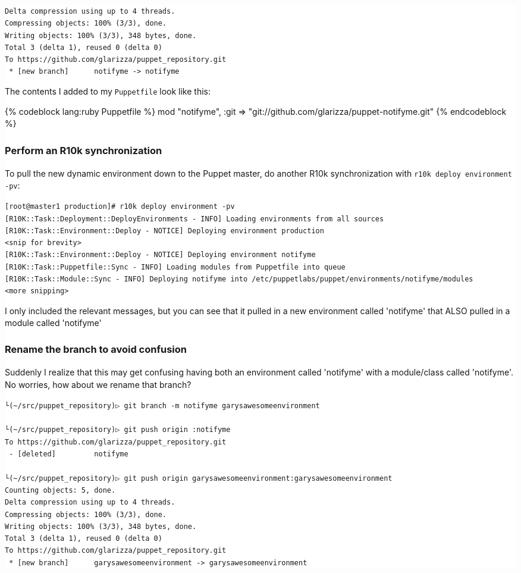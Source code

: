 ```
Delta compression using up to 4 threads.
Compressing objects: 100% (3/3), done.
Writing objects: 100% (3/3), 348 bytes, done.
Total 3 (delta 1), reused 0 (delta 0)
To https://github.com/glarizza/puppet_repository.git
 * [new branch]      notifyme -> notifyme
```

The contents I added to my `Puppetfile` look like this:

{% codeblock lang:ruby Puppetfile %}
mod "notifyme",
  :git => "git://github.com/glarizza/puppet-notifyme.git"
{% endcodeblock %}

### Perform an R10k synchronization

To pull the new dynamic environment down to the Puppet master, do another
R10k synchronization with `r10k deploy environment -pv`:

```
[root@master1 production]# r10k deploy environment -pv
[R10K::Task::Deployment::DeployEnvironments - INFO] Loading environments from all sources
[R10K::Task::Environment::Deploy - NOTICE] Deploying environment production
<snip for brevity>
[R10K::Task::Environment::Deploy - NOTICE] Deploying environment notifyme
[R10K::Task::Puppetfile::Sync - INFO] Loading modules from Puppetfile into queue
[R10K::Task::Module::Sync - INFO] Deploying notifyme into /etc/puppetlabs/puppet/environments/notifyme/modules
<more snipping>
```

I only included the relevant messages, but you can see that it pulled in a new
environment called 'notifyme' that ALSO pulled in a module called 'notifyme'

### Rename the branch to avoid confusion

Suddenly I realize that this may get confusing having both an environment called
'notifyme' with a module/class called 'notifyme'. No worries, how about we rename
that branch?

```
└(~/src/puppet_repository)▷ git branch -m notifyme garysawesomeenvironment

└(~/src/puppet_repository)▷ git push origin :notifyme
To https://github.com/glarizza/puppet_repository.git
 - [deleted]         notifyme

└(~/src/puppet_repository)▷ git push origin garysawesomeenvironment:garysawesomeenvironment
Counting objects: 5, done.
Delta compression using up to 4 threads.
Compressing objects: 100% (3/3), done.
Writing objects: 100% (3/3), 348 bytes, done.
Total 3 (delta 1), reused 0 (delta 0)
To https://github.com/glarizza/puppet_repository.git
 * [new branch]      garysawesomeenvironment -> garysawesomeenvironment
```


[firstpost]: http://garylarizza.com/blog/2014/02/17/puppet-workflow-part-1/
[secondpost]: http://garylarizza.com/blog/2014/02/17/puppet-workflow-part-2/
[puppetenv]: http://docs.puppetlabs.com/guides/environment.html
[envbug]: http://projects.puppetlabs.com/issues/12173
[puppetgit]: http://bit.ly/puppetgit
[librarian]: https://github.com/rodjek/librarian-puppet
[finchlibrarian]: http://somethingsinistral.net/blog/scaling-puppet-environment-deployment/
[finchr10k]: http://somethingsinistral.net/blog/scaling-puppet-environment-deployment/
[mainrepo]: https://github.com/glarizza/puppet_repository
[forgemod]: http://forge.puppetlabs.com/zack/r10k
[zack]: https://github.com/acidprime
[notifyme]: https://github.com/glarizza/puppet-notifyme